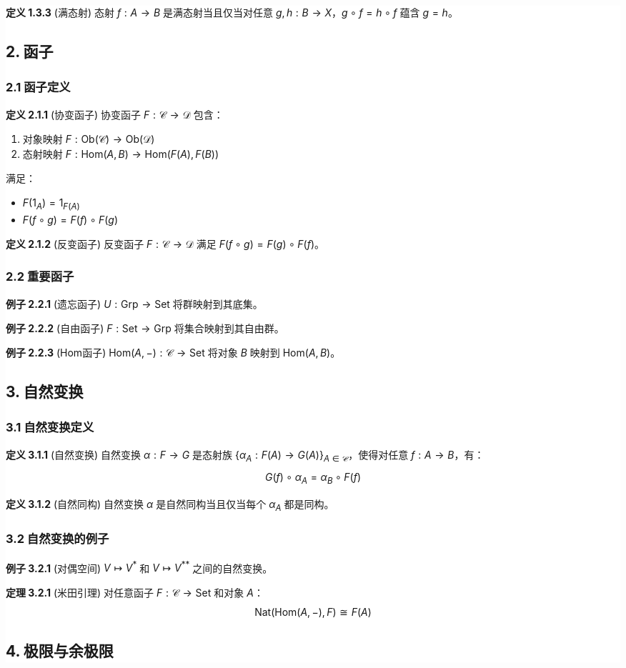 **定义 1.3.3** (满态射)
态射 $f: A \to B$ 是满态射当且仅当对任意 $g, h: B \to X$，$g \circ f = h \circ f$ 蕴含 $g = h$。

## 2. 函子

### 2.1 函子定义

**定义 2.1.1** (协变函子)
协变函子 $F: \mathcal{C} \to \mathcal{D}$ 包含：

1. 对象映射 $F: \text{Ob}(\mathcal{C}) \to \text{Ob}(\mathcal{D})$
2. 态射映射 $F: \text{Hom}(A, B) \to \text{Hom}(F(A), F(B))$

满足：

- $F(1_A) = 1_{F(A)}$
- $F(f \circ g) = F(f) \circ F(g)$

**定义 2.1.2** (反变函子)
反变函子 $F: \mathcal{C} \to \mathcal{D}$ 满足 $F(f \circ g) = F(g) \circ F(f)$。

### 2.2 重要函子

**例子 2.2.1** (遗忘函子)
$U: \text{Grp} \to \text{Set}$ 将群映射到其底集。

**例子 2.2.2** (自由函子)
$F: \text{Set} \to \text{Grp}$ 将集合映射到其自由群。

**例子 2.2.3** (Hom函子)
$\text{Hom}(A, -): \mathcal{C} \to \text{Set}$ 将对象 $B$ 映射到 $\text{Hom}(A, B)$。

## 3. 自然变换

### 3.1 自然变换定义

**定义 3.1.1** (自然变换)
自然变换 $\alpha: F \to G$ 是态射族 $\{\alpha_A: F(A) \to G(A)\}_{A \in \mathcal{C}}$，使得对任意 $f: A \to B$，有：
$$G(f) \circ \alpha_A = \alpha_B \circ F(f)$$

**定义 3.1.2** (自然同构)
自然变换 $\alpha$ 是自然同构当且仅当每个 $\alpha_A$ 都是同构。

### 3.2 自然变换的例子

**例子 3.2.1** (对偶空间)
$V \mapsto V^*$ 和 $V \mapsto V^{**}$ 之间的自然变换。

**定理 3.2.1** (米田引理)
对任意函子 $F: \mathcal{C} \to \text{Set}$ 和对象 $A$：
$$\text{Nat}(\text{Hom}(A, -), F) \cong F(A)$$

## 4. 极限与余极限
